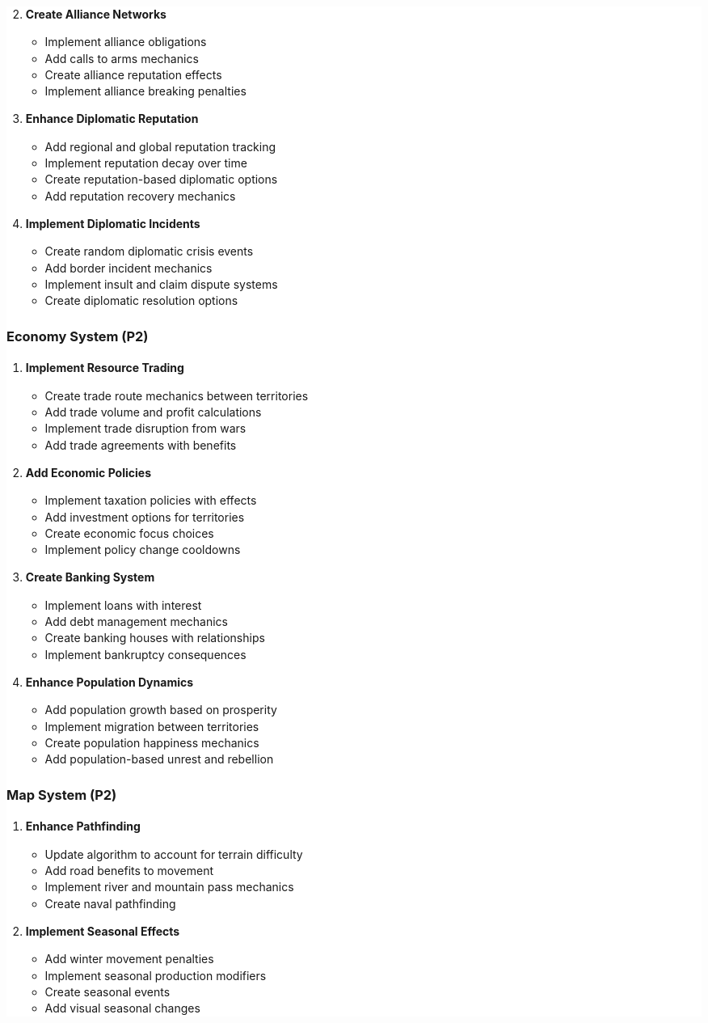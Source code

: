 2. **Create Alliance Networks**
   - Implement alliance obligations
   - Add calls to arms mechanics
   - Create alliance reputation effects
   - Implement alliance breaking penalties

3. **Enhance Diplomatic Reputation**
   - Add regional and global reputation tracking
   - Implement reputation decay over time
   - Create reputation-based diplomatic options
   - Add reputation recovery mechanics

4. **Implement Diplomatic Incidents**
   - Create random diplomatic crisis events
   - Add border incident mechanics
   - Implement insult and claim dispute systems
   - Create diplomatic resolution options

### Economy System (P2)

1. **Implement Resource Trading**
   - Create trade route mechanics between territories
   - Add trade volume and profit calculations
   - Implement trade disruption from wars
   - Add trade agreements with benefits

2. **Add Economic Policies**
   - Implement taxation policies with effects
   - Add investment options for territories
   - Create economic focus choices
   - Implement policy change cooldowns

3. **Create Banking System**
   - Implement loans with interest
   - Add debt management mechanics
   - Create banking houses with relationships
   - Implement bankruptcy consequences

4. **Enhance Population Dynamics**
   - Add population growth based on prosperity
   - Implement migration between territories
   - Create population happiness mechanics
   - Add population-based unrest and rebellion

### Map System (P2)

1. **Enhance Pathfinding**
   - Update algorithm to account for terrain difficulty
   - Add road benefits to movement
   - Implement river and mountain pass mechanics
   - Create naval pathfinding

2. **Implement Seasonal Effects**
   - Add winter movement penalties
   - Implement seasonal production modifiers
   - Create seasonal events
   - Add visual seasonal changes
